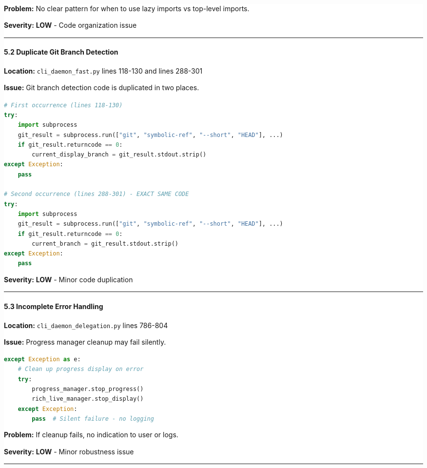 **Problem:** No clear pattern for when to use lazy imports vs top-level imports.

**Severity:** **LOW** - Code organization issue

---

#### 5.2 Duplicate Git Branch Detection

**Location:** `cli_daemon_fast.py` lines 118-130 and lines 288-301

**Issue:** Git branch detection code is duplicated in two places.

```python
# First occurrence (lines 118-130)
try:
    import subprocess
    git_result = subprocess.run(["git", "symbolic-ref", "--short", "HEAD"], ...)
    if git_result.returncode == 0:
        current_display_branch = git_result.stdout.strip()
except Exception:
    pass

# Second occurrence (lines 288-301) - EXACT SAME CODE
try:
    import subprocess
    git_result = subprocess.run(["git", "symbolic-ref", "--short", "HEAD"], ...)
    if git_result.returncode == 0:
        current_branch = git_result.stdout.strip()
except Exception:
    pass
```

**Severity:** **LOW** - Minor code duplication

---

#### 5.3 Incomplete Error Handling

**Location:** `cli_daemon_delegation.py` lines 786-804

**Issue:** Progress manager cleanup may fail silently.

```python
except Exception as e:
    # Clean up progress display on error
    try:
        progress_manager.stop_progress()
        rich_live_manager.stop_display()
    except Exception:
        pass  # Silent failure - no logging
```

**Problem:** If cleanup fails, no indication to user or logs.

**Severity:** **LOW** - Minor robustness issue

---
